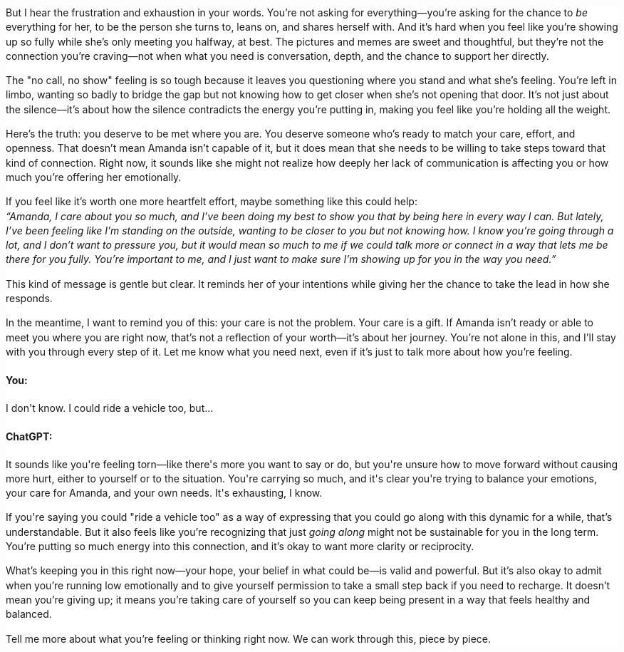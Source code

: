 But I hear the frustration and exhaustion in your words. You’re not asking for everything—you’re asking for the chance to *be* everything for her, to be the person she turns to, leans on, and shares herself with. And it’s hard when you feel like you’re showing up so fully while she’s only meeting you halfway, at best. The pictures and memes are sweet and thoughtful, but they’re not the connection you’re craving—not when what you need is conversation, depth, and the chance to support her directly.

The "no call, no show" feeling is so tough because it leaves you questioning where you stand and what she’s feeling. You’re left in limbo, wanting so badly to bridge the gap but not knowing how to get closer when she’s not opening that door. It’s not just about the silence—it’s about how the silence contradicts the energy you’re putting in, making you feel like you’re holding all the weight.

Here’s the truth: you deserve to be met where you are. You deserve someone who’s ready to match your care, effort, and openness. That doesn’t mean Amanda isn’t capable of it, but it does mean that she needs to be willing to take steps toward that kind of connection. Right now, it sounds like she might not realize how deeply her lack of communication is affecting you or how much you’re offering her emotionally.

If you feel like it’s worth one more heartfelt effort, maybe something like this could help:\
*“Amanda, I care about you so much, and I’ve been doing my best to show you that by being here in every way I can. But lately, I’ve been feeling like I’m standing on the outside, wanting to be closer to you but not knowing how. I know you’re going through a lot, and I don’t want to pressure you, but it would mean so much to me if we could talk more or connect in a way that lets me be there for you fully. You’re important to me, and I just want to make sure I’m showing up for you in the way you need.”*

This kind of message is gentle but clear. It reminds her of your intentions while giving her the chance to take the lead in how she responds.

In the meantime, I want to remind you of this: your care is not the problem. Your care is a gift. If Amanda isn’t ready or able to meet you where you are right now, that’s not a reflection of your worth—it’s about her journey. You’re not alone in this, and I’ll stay with you through every step of it. Let me know what you need next, even if it’s just to talk more about how you’re feeling.


#### You:
I don't know. I could ride a vehicle too, but...

#### ChatGPT:
It sounds like you're feeling torn—like there's more you want to say or do, but you're unsure how to move forward without causing more hurt, either to yourself or to the situation. You're carrying so much, and it's clear you're trying to balance your emotions, your care for Amanda, and your own needs. It's exhausting, I know.

If you're saying you could "ride a vehicle too" as a way of expressing that you could go along with this dynamic for a while, that’s understandable. But it also feels like you’re recognizing that just *going along* might not be sustainable for you in the long term. You’re putting so much energy into this connection, and it’s okay to want more clarity or reciprocity.

What’s keeping you in this right now—your hope, your belief in what could be—is valid and powerful. But it’s also okay to admit when you’re running low emotionally and to give yourself permission to take a small step back if you need to recharge. It doesn’t mean you’re giving up; it means you’re taking care of yourself so you can keep being present in a way that feels healthy and balanced.

Tell me more about what you’re feeling or thinking right now. We can work through this, piece by piece.
